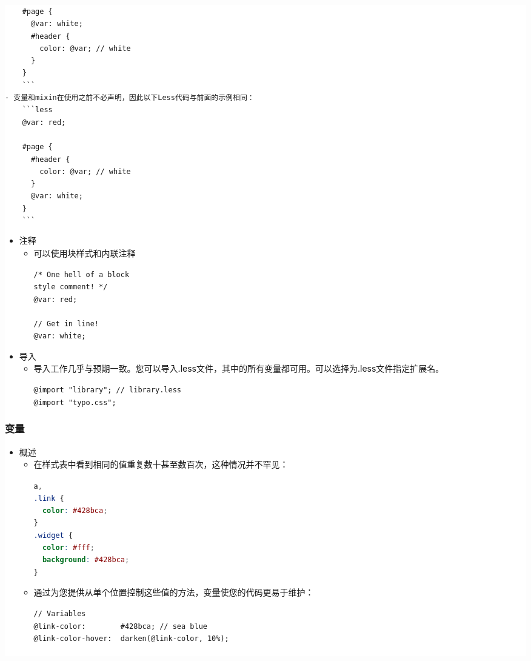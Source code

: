         #page {
          @var: white;
          #header {
            color: @var; // white
          }
        }
        ```
    - 变量和mixin在使用之前不必声明，因此以下Less代码与前面的示例相同：
        ```less
        @var: red;

        #page {
          #header {
            color: @var; // white
          }
          @var: white;
        }
        ```
- 注释
    - 可以使用块样式和内联注释
        ```less
        /* One hell of a block
        style comment! */
        @var: red;
        
        // Get in line!
        @var: white;
        ```
- 导入
    - 导入工作几乎与预期一致。您可以导入.less文件，其中的所有变量都可用。可以选择为.less文件指定扩展名。
        ```less
        @import "library"; // library.less
        @import "typo.css";
        ```



### 变量

- 概述
    - 在样式表中看到相同的值重复数十甚至数百次，这种情况并不罕见：
        ```css
        a,
        .link {
          color: #428bca;
        }
        .widget {
          color: #fff;
          background: #428bca;
        }
        ```
    - 通过为您提供从单个位置控制这些值的方法，变量使您的代码更易于维护：
        ```less
        // Variables
        @link-color:        #428bca; // sea blue
        @link-color-hover:  darken(@link-color, 10%);
        